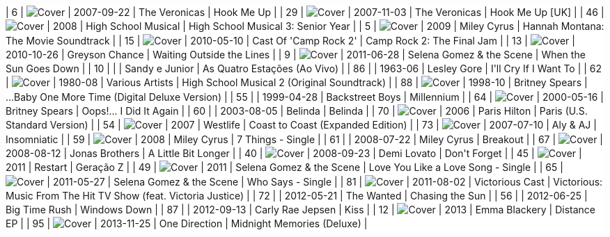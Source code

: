 | 6 | ![Cover](https://i.discogs.com/SaaYsiQOQ77EcFiSnDYjkEQzQfUn_U990gFkrSz4v4s/rs:fit/g:sm/q:40/h:150/w:150/czM6Ly9kaXNjb2dz/LWRhdGFiYXNlLWlt/YWdlcy9SLTEzNzcw/MDItMTY2MDI3OTgz/MS04MDA0LmpwZWc.jpeg) | 2007-09-22 | The Veronicas | Hook Me Up |
| 29 | ![Cover](https://i.discogs.com/SaaYsiQOQ77EcFiSnDYjkEQzQfUn_U990gFkrSz4v4s/rs:fit/g:sm/q:40/h:150/w:150/czM6Ly9kaXNjb2dz/LWRhdGFiYXNlLWlt/YWdlcy9SLTEzNzcw/MDItMTY2MDI3OTgz/MS04MDA0LmpwZWc.jpeg) | 2007-11-03 | The Veronicas | Hook Me Up [UK] |
| 46 | ![Cover](https://i.discogs.com/9AumcTiLW3FhufiYt7TfmA8iBI_It508Q7CUxGs26Zk/rs:fit/g:sm/q:40/h:150/w:150/czM6Ly9kaXNjb2dz/LWRhdGFiYXNlLWlt/YWdlcy9SLTM5MDE2/NjUtMTY2OTE1MjU1/Ni0zMzI5LmpwZWc.jpeg) | 2008 | High School Musical | High School Musical 3: Senior Year |
| 5 | ![Cover](https://i.discogs.com/pR6s-ugcY4K06wQunsDM4XD9GBj8WlM3RCu3aGsVJPA/rs:fit/g:sm/q:40/h:150/w:150/czM6Ly9kaXNjb2dz/LWRhdGFiYXNlLWlt/YWdlcy9SLTI0ODA1/NjkxLTE2NjU2MjA3/NTQtNTk5Ni5qcGVn.jpeg) | 2009 | Miley Cyrus | Hannah Montana: The Movie Soundtrack |
| 15 | ![Cover](https://i.discogs.com/3QRoh3BUzNHkSupabuZP4bYs5soVywcPQ3iate1P4Jo/rs:fit/g:sm/q:40/h:150/w:150/czM6Ly9kaXNjb2dz/LWRhdGFiYXNlLWlt/YWdlcy9SLTY4NjE0/ODYtMTQyODIwMTM5/MC05NjYxLmpwZWc.jpeg) | 2010-05-10 | Cast Of &#39;Camp Rock 2&#39; | Camp Rock 2: The Final Jam |
| 13 | ![Cover](https://i.discogs.com/M2GM2dHC83zGXsCg0xgm5VeBnZZ5_AlQ-_tZA6IGsHY/rs:fit/g:sm/q:40/h:150/w:150/czM6Ly9kaXNjb2dz/LWRhdGFiYXNlLWlt/YWdlcy9SLTI3NjA1/MTMtMTI5OTgxMjY5/MC5qcGVn.jpeg) | 2010-10-26 | Greyson Chance | Waiting Outside the Lines |
| 9 | ![Cover](https://i.discogs.com/eQinddJQqWIdtUhuh-QkZakIYJIdVfrroWQOor-a4Gc/rs:fit/g:sm/q:40/h:150/w:150/czM6Ly9kaXNjb2dz/LWRhdGFiYXNlLWlt/YWdlcy9SLTI5NTk4/NTAtMTMwOTIxNDgw/MS5qcGVn.jpeg) | 2011-06-28 | Selena Gomez &amp; the Scene | When the Sun Goes Down |
| 10 |  |  | Sandy e Junior | As Quatro Estações (Ao Vivo) |
| 86 |  | 1963-06 | Lesley Gore | I&#39;ll Cry If I Want To |
| 62 | ![Cover](https://i.discogs.com/HW14VQKmpAkIKawWtRM55k_ZzF0WM39MetWNrtj0sMg/rs:fit/g:sm/q:40/h:150/w:150/czM6Ly9kaXNjb2dz/LWRhdGFiYXNlLWlt/YWdlcy9SLTUzMTQ5/MzUtMTM5MTkyMjM4/Ny01NTM5LmpwZWc.jpeg) | 1980-08 | Various Artists | High School Musical 2 (Original Soundtrack) |
| 88 | ![Cover](https://i.discogs.com/Nwze8vxBuK6NRoNDUPNJgcP5cbAMGFHakDy9z7sX4hc/rs:fit/g:sm/q:40/h:150/w:150/czM6Ly9kaXNjb2dz/LWRhdGFiYXNlLWlt/YWdlcy9SLTE1NDYx/NjgtMTIyNzQ0ODA0/OC5qcGVn.jpeg) | 1998-10 | Britney Spears | ...Baby One More Time (Digital Deluxe Version) |
| 55 |  | 1999-04-28 | Backstreet Boys | Millennium |
| 64 | ![Cover](https://i.discogs.com/QKG0MM3pypwGLcR_kbXJhXWyjqrTt9ZpMMddq4ovEJg/rs:fit/g:sm/q:40/h:150/w:150/czM6Ly9kaXNjb2dz/LWRhdGFiYXNlLWlt/YWdlcy9SLTEwMjE2/ODUtMTM5ODQ2NTc3/Mi00MzM4LmpwZWc.jpeg) | 2000-05-16 | Britney Spears | Oops!... I Did It Again |
| 60 |  | 2003-08-05 | Belinda | Belinda |
| 70 | ![Cover](https://i.discogs.com/0Kirz1kATF3x7sB0js5lq3RuK3jS7Mtu1QUBlxFwvok/rs:fit/g:sm/q:40/h:150/w:150/czM6Ly9kaXNjb2dz/LWRhdGFiYXNlLWlt/YWdlcy9SLTI3MTc5/Njg1LTE2ODQ5NTM4/MjAtODI5MS5qcGVn.jpeg) | 2006 | Paris Hilton | Paris (U.S. Standard Version) |
| 54 | ![Cover](https://i.discogs.com/HLfmJhjBllE0vaPfzoKJRxoCObPM4yIfSPF4n82fiv0/rs:fit/g:sm/q:40/h:150/w:150/czM6Ly9kaXNjb2dz/LWRhdGFiYXNlLWlt/YWdlcy9SLTE1OTEy/NjIzLTE2MDAwNzY0/OTUtMzMyNy5qcGVn.jpeg) | 2007 | Westlife | Coast to Coast (Expanded Edition) |
| 73 | ![Cover](https://i.discogs.com/RvOzZRdmt4K5FIzLd6aimHNdqlR-xOezapGyoxzD_8s/rs:fit/g:sm/q:40/h:150/w:150/czM6Ly9kaXNjb2dz/LWRhdGFiYXNlLWlt/YWdlcy9SLTIxMTQ4/ODQtMTI2NDg0OTI2/NS5qcGVn.jpeg) | 2007-07-10 | Aly &amp; AJ | Insomniatic |
| 59 | ![Cover](https://i.discogs.com/flliLFUw-Un7ONzKdxx1C7NY8NNylQTYeBR-2pf5fPU/rs:fit/g:sm/q:40/h:150/w:150/czM6Ly9kaXNjb2dz/LWRhdGFiYXNlLWlt/YWdlcy9SLTE5OTA0/MzEtMTM1OTMzNzQy/Ny02MjA0LmpwZWc.jpeg) | 2008 | Miley Cyrus | 7 Things - Single |
| 61 |  | 2008-07-22 | Miley Cyrus | Breakout |
| 67 | ![Cover](https://lastfm.freetls.fastly.net/i/u/34s/29b5c581baca4b5b9aca9725f28dc4cd.png) | 2008-08-12 | Jonas Brothers | A Little Bit Longer |
| 40 | ![Cover](https://lastfm.freetls.fastly.net/i/u/34s/f7f0d72ab8f718fc68bc7febb7a6dc2e.png) | 2008-09-23 | Demi Lovato | Don&#39;t Forget |
| 45 | ![Cover](https://i.discogs.com/vDXlV-6qdGa41eMeL11agB-J5A46q0Qb1sB6W2jBhOY/rs:fit/g:sm/q:40/h:150/w:150/czM6Ly9kaXNjb2dz/LWRhdGFiYXNlLWlt/YWdlcy9SLTIyMDMw/Njg0LTE2NDQwMzMw/MzItNTM1Ni5qcGVn.jpeg) | 2011 | Restart | Geração Z |
| 49 | ![Cover](https://i.discogs.com/-yu9c8jeVyjJR_75Kck0A3ODWo_bpq7lPMCW7iXaAQY/rs:fit/g:sm/q:40/h:150/w:150/czM6Ly9kaXNjb2dz/LWRhdGFiYXNlLWlt/YWdlcy9SLTMwNzc4/MTUtMTU5NTgyNjIw/OS03NTA1LmpwZWc.jpeg) | 2011 | Selena Gomez &amp; the Scene | Love You Like a Love Song - Single |
| 65 | ![Cover](https://i.discogs.com/fbMTrtV4BDzjpEz8HuAUh2PGVmxSlyNnNtqyXRAPWD0/rs:fit/g:sm/q:40/h:150/w:150/czM6Ly9kaXNjb2dz/LWRhdGFiYXNlLWlt/YWdlcy9SLTU0MTY3/ODgtMTM5MjgyMTIy/NS05OTc1LmpwZWc.jpeg) | 2011-05-27 | Selena Gomez &amp; the Scene | Who Says - Single |
| 81 | ![Cover](https://i.discogs.com/vWIqp25Bykih-30UodhL87M8mzqKfyiO3X4eZpA4ryk/rs:fit/g:sm/q:40/h:150/w:150/czM6Ly9kaXNjb2dz/LWRhdGFiYXNlLWlt/YWdlcy9SLTQ3MzY0/MzEtMTU4OTAyMzIz/OS02MTkwLmpwZWc.jpeg) | 2011-08-02 | Victorious Cast | Victorious: Music From The Hit TV Show (feat. Victoria Justice) |
| 72 |  | 2012-05-21 | The Wanted | Chasing the Sun |
| 56 |  | 2012-06-25 | Big Time Rush | Windows Down |
| 87 |  | 2012-09-13 | Carly Rae Jepsen | Kiss |
| 12 | ![Cover](https://i.discogs.com/3OTclKZov1WLWINybYRPTU19esmAk1-yLzhJCuZLw5k/rs:fit/g:sm/q:40/h:150/w:150/czM6Ly9kaXNjb2dz/LWRhdGFiYXNlLWlt/YWdlcy9SLTgwNTU0/NDUtMTQ1NDI3MjI3/NC04MTQyLmpwZWc.jpeg) | 2013 | Emma Blackery | Distance EP |
| 95 | ![Cover](https://i.discogs.com/kXXvxTqUOdP7hLUmmuAi3JjwSDxqe2WvGk2MQKJwwhQ/rs:fit/g:sm/q:40/h:150/w:150/czM6Ly9kaXNjb2dz/LWRhdGFiYXNlLWlt/YWdlcy9SLTUxODI2/OTYtMTM5MTEwNjk5/Ni05MjEzLmpwZWc.jpeg) | 2013-11-25 | One Direction | Midnight Memories (Deluxe) |